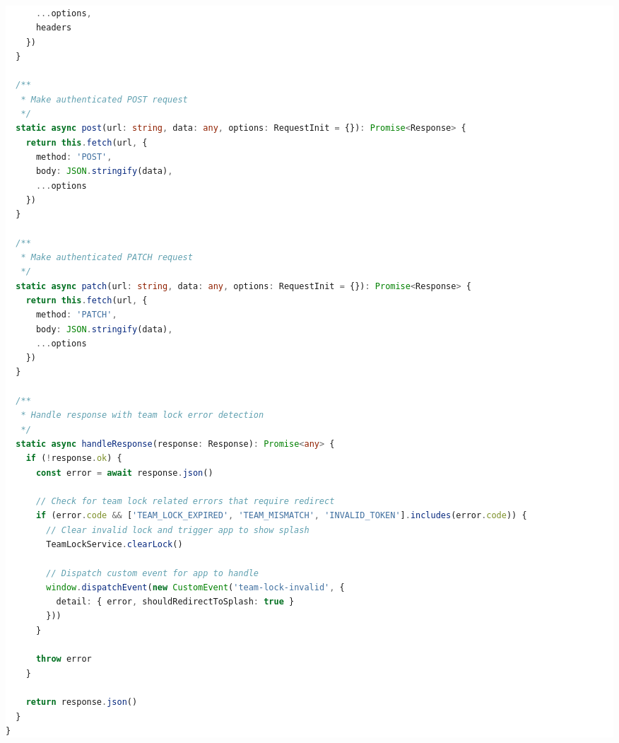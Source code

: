 ```typescript
      ...options,
      headers
    })
  }

  /**
   * Make authenticated POST request
   */
  static async post(url: string, data: any, options: RequestInit = {}): Promise<Response> {
    return this.fetch(url, {
      method: 'POST',
      body: JSON.stringify(data),
      ...options
    })
  }

  /**
   * Make authenticated PATCH request
   */
  static async patch(url: string, data: any, options: RequestInit = {}): Promise<Response> {
    return this.fetch(url, {
      method: 'PATCH',
      body: JSON.stringify(data),
      ...options
    })
  }

  /**
   * Handle response with team lock error detection
   */
  static async handleResponse(response: Response): Promise<any> {
    if (!response.ok) {
      const error = await response.json()

      // Check for team lock related errors that require redirect
      if (error.code && ['TEAM_LOCK_EXPIRED', 'TEAM_MISMATCH', 'INVALID_TOKEN'].includes(error.code)) {
        // Clear invalid lock and trigger app to show splash
        TeamLockService.clearLock()

        // Dispatch custom event for app to handle
        window.dispatchEvent(new CustomEvent('team-lock-invalid', {
          detail: { error, shouldRedirectToSplash: true }
        }))
      }

      throw error
    }

    return response.json()
  }
}
```
